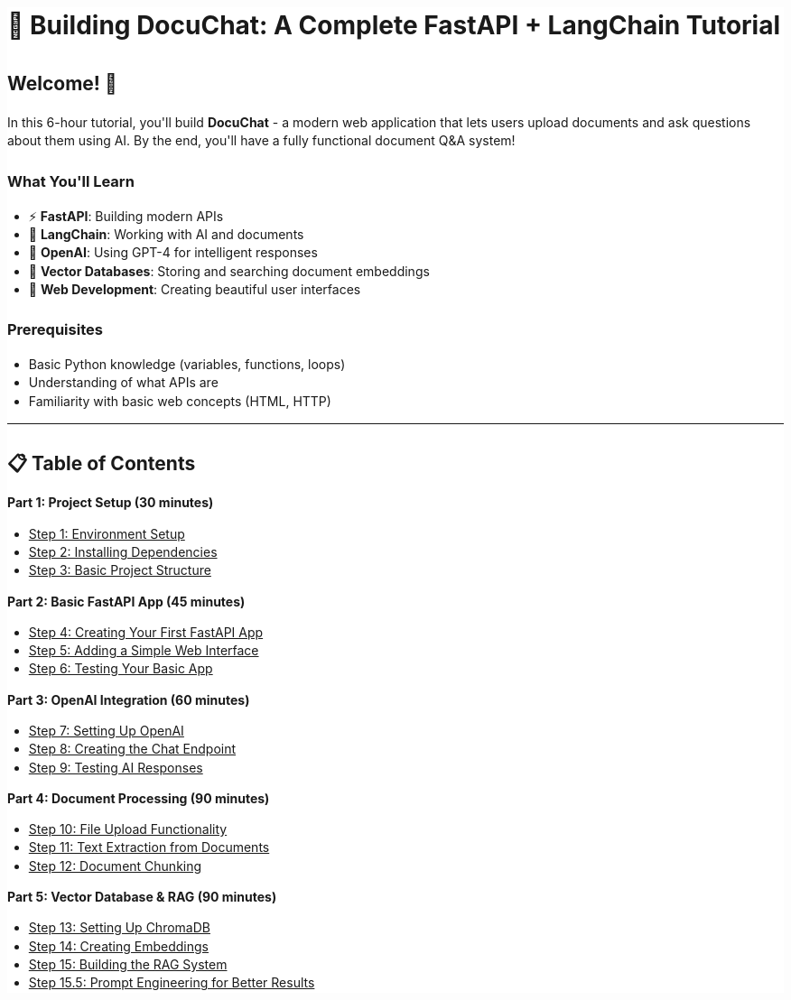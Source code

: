 # 🚀 Building DocuChat: A Complete FastAPI + LangChain Tutorial

## Welcome! 👋

In this 6-hour tutorial, you'll build **DocuChat** - a modern web application that lets users upload documents and ask questions about them using AI. By the end, you'll have a fully functional document Q&A system!

### What You'll Learn
- ⚡ **FastAPI**: Building modern APIs
- 🤖 **LangChain**: Working with AI and documents
- 🧠 **OpenAI**: Using GPT-4 for intelligent responses
- 💾 **Vector Databases**: Storing and searching document embeddings
- 🎨 **Web Development**: Creating beautiful user interfaces

### Prerequisites
- Basic Python knowledge (variables, functions, loops)
- Understanding of what APIs are
- Familiarity with basic web concepts (HTML, HTTP)

---

## 📋 Table of Contents

**Part 1: Project Setup (30 minutes)**
- [Step 1: Environment Setup](#step-1-environment-setup)
- [Step 2: Installing Dependencies](#step-2-installing-dependencies)
- [Step 3: Basic Project Structure](#step-3-basic-project-structure)

**Part 2: Basic FastAPI App (45 minutes)**
- [Step 4: Creating Your First FastAPI App](#step-4-creating-your-first-fastapi-app)
- [Step 5: Adding a Simple Web Interface](#step-5-adding-a-simple-web-interface)
- [Step 6: Testing Your Basic App](#step-6-testing-your-basic-app)

**Part 3: OpenAI Integration (60 minutes)**
- [Step 7: Setting Up OpenAI](#step-7-setting-up-openai)
- [Step 8: Creating the Chat Endpoint](#step-8-creating-the-chat-endpoint)
- [Step 9: Testing AI Responses](#step-9-testing-ai-responses)

**Part 4: Document Processing (90 minutes)**
- [Step 10: File Upload Functionality](#step-10-file-upload-functionality)
- [Step 11: Text Extraction from Documents](#step-11-text-extraction-from-documents)
- [Step 12: Document Chunking](#step-12-document-chunking)

**Part 5: Vector Database & RAG (90 minutes)**
- [Step 13: Setting Up ChromaDB](#step-13-setting-up-chromadb)
- [Step 14: Creating Embeddings](#step-14-creating-embeddings)
- [Step 15: Building the RAG System](#step-15-building-the-rag-system)
- [Step 15.5: Prompt Engineering for Better Results](#step-155-prompt-engineering-for-better-results)
